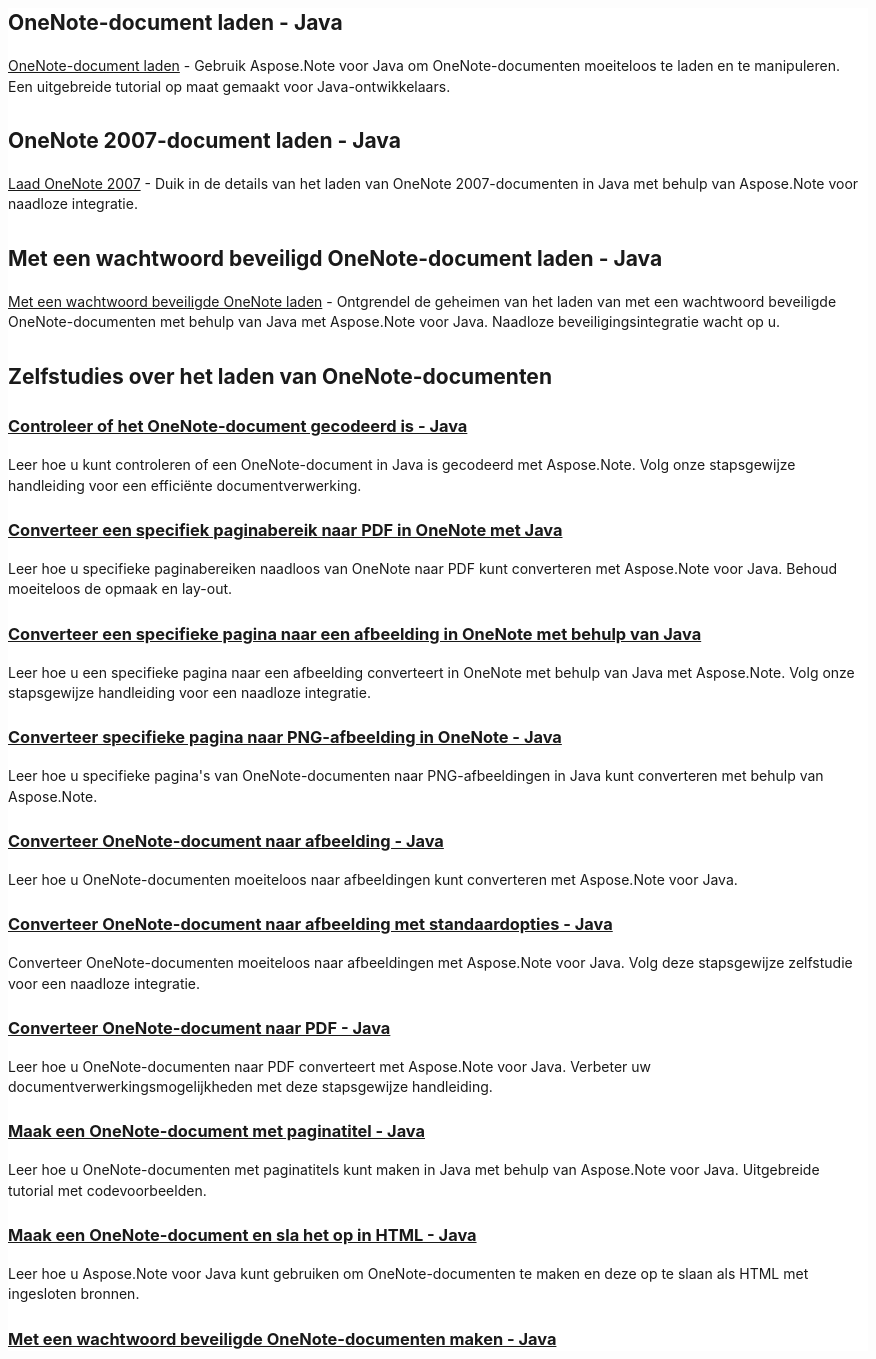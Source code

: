 ## OneNote-document laden - Java
[OneNote-document laden](./load-onenote-document/) - Gebruik Aspose.Note voor Java om OneNote-documenten moeiteloos te laden en te manipuleren. Een uitgebreide tutorial op maat gemaakt voor Java-ontwikkelaars.

## OneNote 2007-document laden - Java
[Laad OneNote 2007](./load-onenote-2007/) - Duik in de details van het laden van OneNote 2007-documenten in Java met behulp van Aspose.Note voor naadloze integratie.

## Met een wachtwoord beveiligd OneNote-document laden - Java
[Met een wachtwoord beveiligde OneNote laden](./load-password-protected-onenote/) - Ontgrendel de geheimen van het laden van met een wachtwoord beveiligde OneNote-documenten met behulp van Java met Aspose.Note voor Java. Naadloze beveiligingsintegratie wacht op u.
## Zelfstudies over het laden van OneNote-documenten
### [Controleer of het OneNote-document gecodeerd is - Java](./check-document-encrypted/)
Leer hoe u kunt controleren of een OneNote-document in Java is gecodeerd met Aspose.Note. Volg onze stapsgewijze handleiding voor een efficiënte documentverwerking.
### [Converteer een specifiek paginabereik naar PDF in OneNote met Java](./convert-page-range-to-pdf/)
Leer hoe u specifieke paginabereiken naadloos van OneNote naar PDF kunt converteren met Aspose.Note voor Java. Behoud moeiteloos de opmaak en lay-out.
### [Converteer een specifieke pagina naar een afbeelding in OneNote met behulp van Java](./convert-page-to-image/)
Leer hoe u een specifieke pagina naar een afbeelding converteert in OneNote met behulp van Java met Aspose.Note. Volg onze stapsgewijze handleiding voor een naadloze integratie.
### [Converteer specifieke pagina naar PNG-afbeelding in OneNote - Java](./convert-page-to-png-image/)
Leer hoe u specifieke pagina's van OneNote-documenten naar PNG-afbeeldingen in Java kunt converteren met behulp van Aspose.Note.
### [Converteer OneNote-document naar afbeelding - Java](./convert-to-image/)
Leer hoe u OneNote-documenten moeiteloos naar afbeeldingen kunt converteren met Aspose.Note voor Java.
### [Converteer OneNote-document naar afbeelding met standaardopties - Java](./convert-to-image-default-options/)
Converteer OneNote-documenten moeiteloos naar afbeeldingen met Aspose.Note voor Java. Volg deze stapsgewijze zelfstudie voor een naadloze integratie.
### [Converteer OneNote-document naar PDF - Java](./convert-to-pdf/)
Leer hoe u OneNote-documenten naar PDF converteert met Aspose.Note voor Java. Verbeter uw documentverwerkingsmogelijkheden met deze stapsgewijze handleiding.
### [Maak een OneNote-document met paginatitel - Java](./create-onenote-doc-page-title/)
Leer hoe u OneNote-documenten met paginatitels kunt maken in Java met behulp van Aspose.Note voor Java. Uitgebreide tutorial met codevoorbeelden.
### [Maak een OneNote-document en sla het op in HTML - Java](./create-onenote-save-to-html/)
Leer hoe u Aspose.Note voor Java kunt gebruiken om OneNote-documenten te maken en deze op te slaan als HTML met ingesloten bronnen.
### [Met een wachtwoord beveiligde OneNote-documenten maken - Java](./create-password-protected-onenote/)